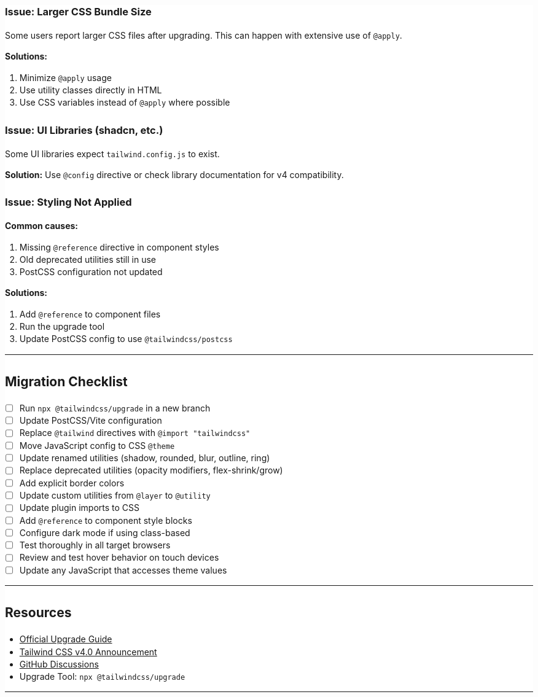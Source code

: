 ### Issue: Larger CSS Bundle Size

Some users report larger CSS files after upgrading. This can happen with extensive use of `@apply`.

**Solutions:**
1. Minimize `@apply` usage
2. Use utility classes directly in HTML
3. Use CSS variables instead of `@apply` where possible

### Issue: UI Libraries (shadcn, etc.)

Some UI libraries expect `tailwind.config.js` to exist.

**Solution:** Use `@config` directive or check library documentation for v4 compatibility.

### Issue: Styling Not Applied

**Common causes:**
1. Missing `@reference` directive in component styles
2. Old deprecated utilities still in use
3. PostCSS configuration not updated

**Solutions:**
1. Add `@reference` to component files
2. Run the upgrade tool
3. Update PostCSS config to use `@tailwindcss/postcss`

---

## Migration Checklist

- [ ] Run `npx @tailwindcss/upgrade` in a new branch
- [ ] Update PostCSS/Vite configuration
- [ ] Replace `@tailwind` directives with `@import "tailwindcss"`
- [ ] Move JavaScript config to CSS `@theme`
- [ ] Update renamed utilities (shadow, rounded, blur, outline, ring)
- [ ] Replace deprecated utilities (opacity modifiers, flex-shrink/grow)
- [ ] Add explicit border colors
- [ ] Update custom utilities from `@layer` to `@utility`
- [ ] Update plugin imports to CSS
- [ ] Add `@reference` to component style blocks
- [ ] Configure dark mode if using class-based
- [ ] Test thoroughly in all target browsers
- [ ] Review and test hover behavior on touch devices
- [ ] Update any JavaScript that accesses theme values

---

## Resources

- [Official Upgrade Guide](https://tailwindcss.com/docs/upgrade-guide)
- [Tailwind CSS v4.0 Announcement](https://tailwindcss.com/blog/tailwindcss-v4)
- [GitHub Discussions](https://github.com/tailwindlabs/tailwindcss/discussions)
- Upgrade Tool: `npx @tailwindcss/upgrade`

---